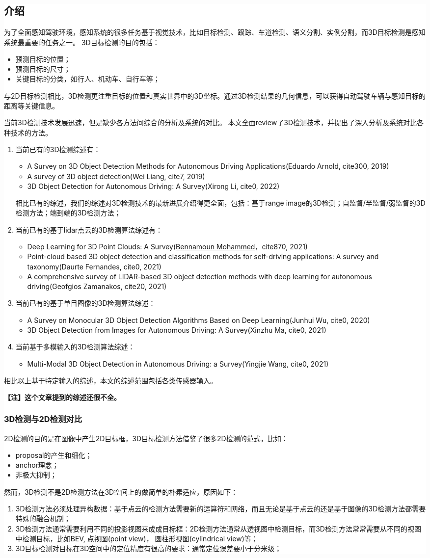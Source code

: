 ## 介绍

为了全面感知驾驶环境，感知系统的很多任务基于视觉技术，比如目标检测、跟踪、车道检测、语义分割、实例分割，而3D目标检测是感知系统最重要的任务之一。
3D目标检测的目的包括：

+ 预测目标的位置；
+ 预测目标的尺寸；
+ 关键目标的分类，如行人、机动车、自行车等；

与2D目标检测相比，3D检测更注重目标的位置和真实世界中的3D坐标。通过3D检测结果的几何信息，可以获得自动驾驶车辆与感知目标的距离等关键信息。

当前3D检测技术发展迅速，但是缺少各方法间综合的分析及系统的对比。
本文全面review了3D检测技术，并提出了深入分析及系统对比各种技术的方法。

1. 当前已有的3D检测综述有：

   + A Survey on 3D Object Detection Methods for Autonomous Driving Applications(Eduardo Arnold, cite300, 2019)
   + A survey of 3D object detection(Wei Liang, cite7, 2019)
   + 3D Object Detection for Autonomous Driving: A Survey(Xirong Li, cite0, 2022)

   相比已有的综述，我们的综述对3D检测技术的最新进展介绍得更全面，包括：基于range image的3D检测；自监督/半监督/弱监督的3D检测方法；端到端的3D检测方法；



2. 当前已有的基于lidar点云的3D检测算法综述有：
   + Deep Learning for 3D Point Clouds: A Survey([Bennamoun Mohammed](https://www.aminer.cn/profile/bennamoun-mohammed/53f43b44dabfaee2a1d16007)，cite870, 2021)
   + Point-cloud based 3D object detection and classification methods for self-driving applications: A survey and taxonomy(Daurte Fernandes,  cite0, 2021)
   + A comprehensive survey of LIDAR-based 3D object detection methods with deep learning for autonomous driving(Geofgios Zamanakos, cite20, 2021)
3. 当前已有的基于单目图像的3D检测算法综述：
   + A Survey on Monocular 3D Object Detection Algorithms Based on Deep Learning(Junhui Wu, cite0, 2020)
   + 3D Object Detection from Images for Autonomous Driving: A Survey(Xinzhu Ma, cite0, 2021)
4. 当前基于多模输入的3D检测算法综述：
   +  Multi-Modal 3D Object Detection in Autonomous Driving: a Survey(Yingjie Wang, cite0, 2021)

相比以上基于特定输入的综述，本文的综述范围包括各类传感器输入。

**【注】这个文章提到的综述还很不全。**



### 3D检测与2D检测对比

2D检测的目的是在图像中产生2D目标框，3D目标检测方法借鉴了很多2D检测的范式，比如：

+ proposal的产生和细化；
+ anchor理念；
+ 非极大抑制；

然而，3D检测不是2D检测方法在3D空间上的做简单的朴素适应，原因如下：

1. 3D检测方法必须处理异构数据：基于点云的检测方法需要新的运算符和网络，而且无论是基于点云的还是基于图像的3D检测方法都需要特殊的融合机制；
2. 3D检测方法通常需要利用不同的投影视图来成成目标框：2D检测方法通常从透视图中检测目标，而3D检测方法常常需要从不同的视图中检测目标，比如BEV, 点视图(point view)， 圆柱形视图(cylindrical view)等；
3. 3D目标检测对目标在3D空间中的定位精度有很高的要求：通常定位误差要小于分米级；
